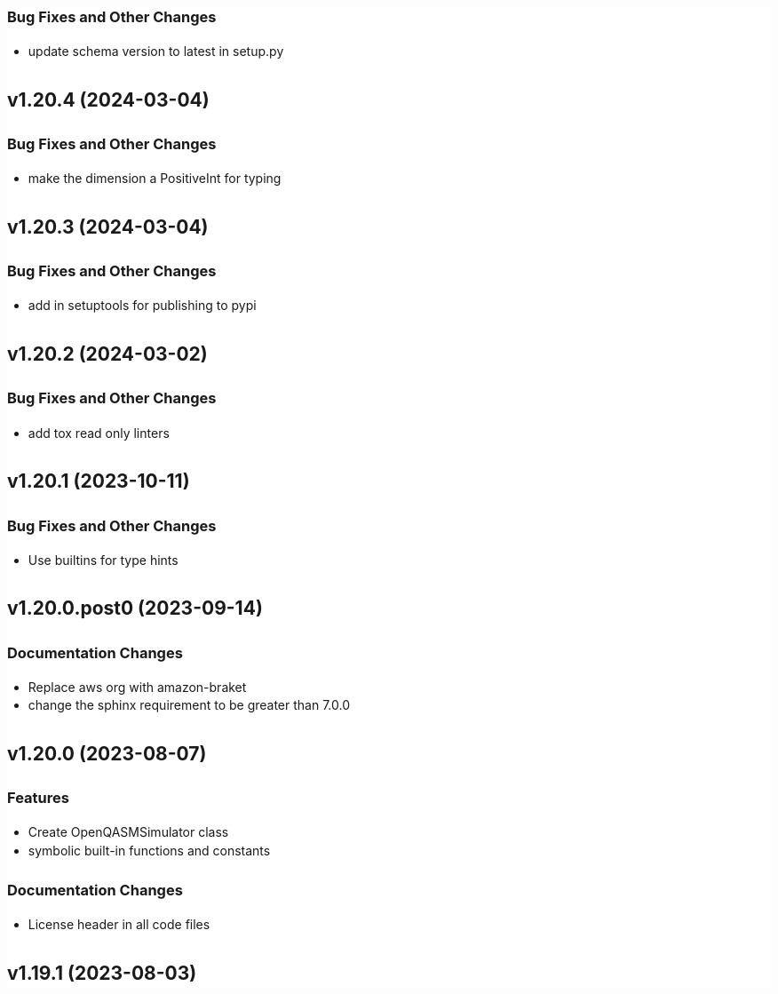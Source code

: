 ### Bug Fixes and Other Changes

 * update schema version to latest in setup.py

## v1.20.4 (2024-03-04)

### Bug Fixes and Other Changes

 * make the dimension a PositiveInt for typing

## v1.20.3 (2024-03-04)

### Bug Fixes and Other Changes

 * add in setuptools for publishing to pypi

## v1.20.2 (2024-03-02)

### Bug Fixes and Other Changes

 * add tox read only linters

## v1.20.1 (2023-10-11)

### Bug Fixes and Other Changes

 * Use builtins for type hints

## v1.20.0.post0 (2023-09-14)

### Documentation Changes

 * Replace aws org with amazon-braket
 * change the sphinx requirement to be greater than 7.0.0

## v1.20.0 (2023-08-07)

### Features

 * Create OpenQASMSimulator class
 * symbolic built-in functions and constants

### Documentation Changes

 * License header in all code files

## v1.19.1 (2023-08-03)
